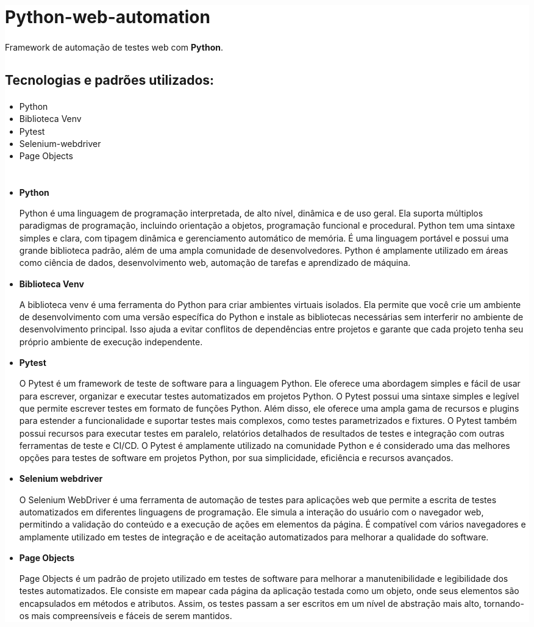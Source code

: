 # Python-web-automation
Framework de automação de testes web com **Python**.

## Tecnologias e padrões utilizados:

- Python
- Biblioteca Venv
- Pytest
- Selenium-webdriver
- Page Objects

#

- **Python**

  Python é uma linguagem de programação interpretada, de alto nível, dinâmica e de uso geral. Ela suporta múltiplos paradigmas de programação, incluindo orientação a objetos, programação funcional e procedural. Python tem uma sintaxe simples e clara, com tipagem dinâmica e gerenciamento automático de memória. É uma linguagem portável e possui uma grande biblioteca padrão, além de uma ampla comunidade de desenvolvedores. Python é amplamente utilizado em áreas como ciência de dados, desenvolvimento web, automação de tarefas e aprendizado de máquina.
  
- **Biblioteca Venv**

  A biblioteca venv é uma ferramenta do Python para criar ambientes virtuais isolados. Ela permite que você crie um ambiente de desenvolvimento com uma versão específica do Python e instale as bibliotecas necessárias sem interferir no ambiente de desenvolvimento principal. Isso ajuda a evitar conflitos de dependências entre projetos e garante que cada projeto tenha seu próprio ambiente de execução independente.
  
- **Pytest**

  O Pytest é um framework de teste de software para a linguagem Python. Ele oferece uma abordagem simples e fácil de usar para escrever, organizar e executar testes automatizados em projetos Python. O Pytest possui uma sintaxe simples e legível que permite escrever testes em formato de funções Python. Além disso, ele oferece uma ampla gama de recursos e plugins para estender a funcionalidade e suportar testes mais complexos, como testes parametrizados e fixtures. O Pytest também possui recursos para executar testes em paralelo, relatórios detalhados de resultados de testes e integração com outras ferramentas de teste e CI/CD. O Pytest é amplamente utilizado na comunidade Python e é considerado uma das melhores opções para testes de software em projetos Python, por sua simplicidade, eficiência e recursos avançados.
  
- **Selenium webdriver**

  O Selenium WebDriver é uma ferramenta de automação de testes para aplicações web que permite a escrita de testes automatizados em diferentes linguagens de programação. Ele simula a interação do usuário com o navegador web, permitindo a validação do conteúdo e a execução de ações em elementos da página. É compatível com vários navegadores e amplamente utilizado em testes de integração e de aceitação automatizados para melhorar a qualidade do software.

- **Page Objects**

  Page Objects é um padrão de projeto utilizado em testes de software para melhorar a manutenibilidade e legibilidade dos testes automatizados. Ele consiste em mapear cada página da aplicação testada como um objeto, onde seus elementos são encapsulados em métodos e atributos. Assim, os testes passam a ser escritos em um nível de abstração mais alto, tornando-os mais compreensíveis e fáceis de serem mantidos.
  